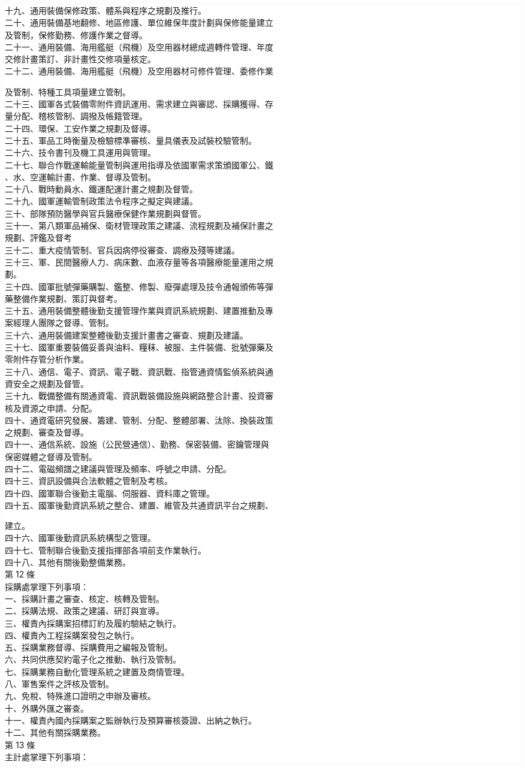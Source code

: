 十九、通用裝備保修政策、體系與程序之規劃及推行。  
二十、通用裝備基地翻修、地區修護、單位維保年度計劃與保修能量建立  
及管制，保修勤務、修護作業之督導。  
二十一、通用裝備、海用艦艇（飛機）及空用器材總成週轉件管理、年度  
交修計畫策訂、非計畫性交修項量核定。  
二十二、通用裝備、海用艦艇（飛機）及空用器材可修件管理、委修作業  


及管制、特種工具項量建立管制。  
二十三、國軍各式裝備零附件資訊運用、需求建立與審認、採購獲得、存  
量分配、稽核管制、調撥及帳籍管理。  
二十四、環保、工安作業之規劃及督導。  
二十五、軍品工時衡量及檢驗標準審核、量具儀表及試裝校驗管制。  
二十六、技令書刊及機工具運用與管理。  
二十七、聯合作戰運輸能量管制與運用指導及依國軍需求策頒國軍公、鐵  
、水、空運輸計畫、作業、督導及管制。  
二十八、戰時動員水、鐵運配運計畫之規劃及督管。  
二十九、國軍運輸管制政策法令程序之擬定與建議。  
三十、部隊預防醫學與官兵醫療保健作業規劃與督管。  
三十一、第八類軍品補保、衛材管理政策之建議、流程規劃及補保計畫之  
規劃、評鑑及督考  
三十二、重大疫情管制、官兵因病停役審查、調療及殘等建議。  
三十三、軍、民間醫療人力、病床數、血液存量等各項醫療能量運用之規  
劃。  
三十四、國軍批號彈藥購製、鑑整、修製、廢彈處理及技令通報頒佈等彈  
藥整備作業規劃、策訂與督考。  
三十五、通用裝備整體後勤支援管理作業與資訊系統規劃、建置推動及專  
案經理人團隊之督導、管制。  
三十六、通用裝備建案整體後勤支援計畫書之審查、規劃及建議。  
三十七、國軍重要裝備妥善與油料、糧秣、被服、主件裝備、批號彈藥及  
零附件存管分析作業。  
三十八、通信、電子、資訊、電子戰、資訊戰、指管通資情監偵系統與通  
資安全之規劃及督管。  
三十九、戰備整備有關通資電、資訊戰裝備設施與網路整合計畫、投資審  
核及資源之申請、分配。  
四十、通資電研究發展、籌建、管制、分配、整體部署、汰除、換裝政策  
之規劃、審查及督導。  
四十一、通信系統、設施（公民營通信）、勤務、保密裝備、密鑰管理與  
保密媒體之督導及管制。  
四十二、電磁頻譜之建議與管理及頻率、呼號之申請、分配。  
四十三、資訊設備與合法軟體之管制及考核。  
四十四、國軍聯合後勤主電腦、伺服器、資料庫之管理。  
四十五、國軍後勤資訊系統之整合、建置、維管及共通資訊平台之規劃、  


建立。  
四十六、國軍後勤資訊系統構型之管理。  
四十七、管制聯合後勤支援指揮部各項前支作業執行。  
四十八、其他有關後勤整備業務。  
第 12 條  
採購處掌理下列事項：  
一、採購計畫之審查、核定、核轉及管制。  
二、採購法規、政策之建議、研訂與宣導。  
三、權責內採購案招標訂約及履約驗結之執行。  
四、權責內工程採購案發包之執行。  
五、採購業務督導、採購費用之編報及管制。  
六、共同供應契約電子化之推動、執行及管制。  
七、採購業務自動化管理系統之建置及商情管理。  
八、軍售案件之評核及管制。  
九、免稅、特殊進口證明之申辦及審核。  
十、外購外匯之審查。  
十一、權責內國內採購案之監辦執行及預算審核簽證、出納之執行。  
十二、其他有關採購業務。  
第 13 條  
主計處掌理下列事項：  